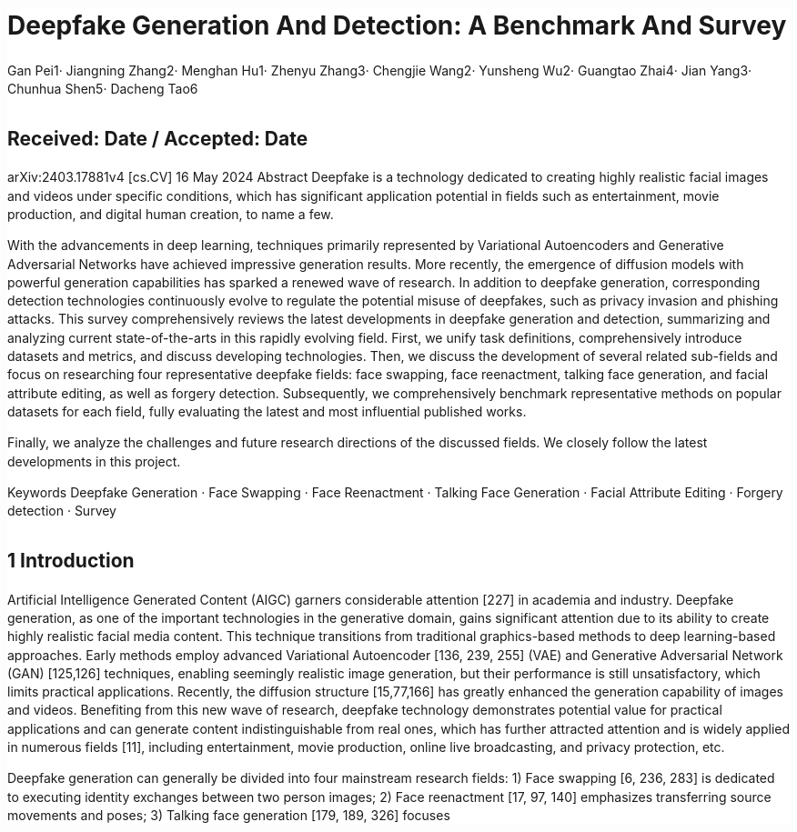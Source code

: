 # Deepfake Generation And Detection: A Benchmark And Survey

Gan Pei1· Jiangning Zhang2· Menghan Hu1· Zhenyu Zhang3· Chengjie Wang2· Yunsheng Wu2· Guangtao Zhai4· Jian Yang3·
Chunhua Shen5· Dacheng Tao6

## Received: Date / Accepted: Date

arXiv:2403.17881v4 [cs.CV] 16 May 2024 Abstract Deepfake is a technology dedicated to creating highly realistic facial images and videos under specific conditions, which has significant application potential in fields such as entertainment, movie production, and digital human creation, to name a few.

With the advancements in deep learning, techniques primarily represented by Variational Autoencoders and Generative Adversarial Networks have achieved impressive generation results. More recently, the emergence of diffusion models with powerful generation capabilities has sparked a renewed wave of research. In addition to deepfake generation, corresponding detection technologies continuously evolve to regulate the potential misuse of deepfakes, such as privacy invasion and phishing attacks. This survey comprehensively reviews the latest developments in deepfake generation and detection, summarizing and analyzing current state-of-the-arts in this rapidly evolving field. First, we unify task definitions, comprehensively introduce datasets and metrics, and discuss developing technologies. Then, we discuss the development of several related sub-fields and focus on researching four representative deepfake fields: face swapping, face reenactment, talking face generation, and facial attribute editing, as well as forgery detection. Subsequently, we comprehensively benchmark representative methods on popular datasets for each field, fully evaluating the latest and most influential published works.

Finally, we analyze the challenges and future research directions of the discussed fields. We closely follow the latest developments in this project.

Keywords Deepfake Generation · Face Swapping ·
Face Reenactment · Talking Face Generation · Facial Attribute Editing · Forgery detection · Survey

## 1 Introduction

Artificial Intelligence Generated Content (AIGC) garners considerable attention [227] in academia and industry. Deepfake generation, as one of the important technologies in the generative domain, gains significant attention due to its ability to create highly realistic facial media content. This technique transitions from traditional graphics-based methods to deep learning-based approaches. Early methods employ advanced Variational Autoencoder [136, 239, 255] (VAE) and Generative Adversarial Network (GAN) [125,126] techniques, enabling seemingly realistic image generation, but their performance is still unsatisfactory, which limits practical applications. Recently, the diffusion structure [15,77,166] has greatly enhanced the generation capability of images and videos. Benefiting from this new wave of research, deepfake technology demonstrates potential value for practical applications and can generate content indistinguishable from real ones, which has further attracted attention and is widely applied in numerous fields [11], including entertainment, movie production, online live broadcasting, and privacy protection, etc.

Deepfake generation can generally be divided into four mainstream research fields: 1) Face swapping [6, 236, 283] is dedicated to executing identity exchanges between two person images; 2) Face reenactment [17, 97, 140] emphasizes transferring source movements and poses; 3) Talking face generation [179, 189, 326] focuses
